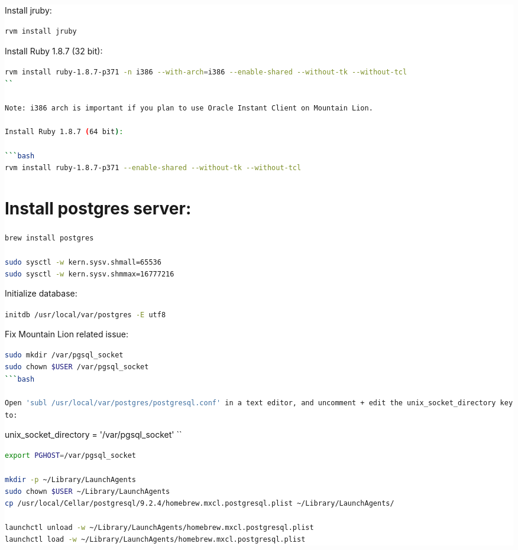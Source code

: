 Install jruby:

```bash
rvm install jruby
```

Install Ruby 1.8.7 (32 bit):

```bash
rvm install ruby-1.8.7-p371 -n i386 --with-arch=i386 --enable-shared --without-tk --without-tcl
``

Note: i386 arch is important if you plan to use Oracle Instant Client on Mountain Lion.

Install Ruby 1.8.7 (64 bit):

```bash
rvm install ruby-1.8.7-p371 --enable-shared --without-tk --without-tcl
```

# Install postgres server:

```bash
brew install postgres

sudo sysctl -w kern.sysv.shmall=65536
sudo sysctl -w kern.sysv.shmmax=16777216
```

Initialize database:

```bash
initdb /usr/local/var/postgres -E utf8
```

Fix Mountain Lion related issue:

```bash
sudo mkdir /var/pgsql_socket
sudo chown $USER /var/pgsql_socket
```bash

Open 'subl /usr/local/var/postgres/postgresql.conf' in a text editor, and uncomment + edit the unix_socket_directory key to:

```
unix_socket_directory = '/var/pgsql_socket'
``

```bash
export PGHOST=/var/pgsql_socket

mkdir -p ~/Library/LaunchAgents
sudo chown $USER ~/Library/LaunchAgents
cp /usr/local/Cellar/postgresql/9.2.4/homebrew.mxcl.postgresql.plist ~/Library/LaunchAgents/

launchctl unload -w ~/Library/LaunchAgents/homebrew.mxcl.postgresql.plist
launchctl load -w ~/Library/LaunchAgents/homebrew.mxcl.postgresql.plist
```
